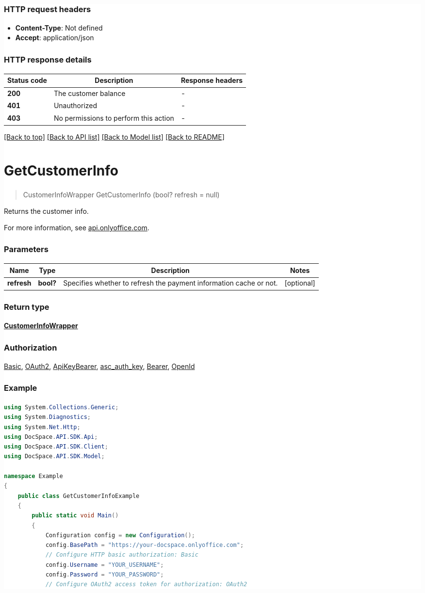 ### HTTP request headers

 - **Content-Type**: Not defined
 - **Accept**: application/json


### HTTP response details
| Status code | Description | Response headers |
|-------------|-------------|------------------|
| **200** | The customer balance |  -  |
| **401** | Unauthorized |  -  |
| **403** | No permissions to perform this action |  -  |

[[Back to top]](#) [[Back to API list]](../README.md#documentation-for-api-endpoints) [[Back to Model list]](../README.md#documentation-for-models) [[Back to README]](../README.md)

<a id="getcustomerinfo"></a>
# **GetCustomerInfo**
> CustomerInfoWrapper GetCustomerInfo (bool? refresh = null)

Returns the customer info.

For more information, see [api.onlyoffice.com](https://api.onlyoffice.com/docspace/api-backend/usage-api/get-customer-info/).

### Parameters

| Name | Type | Description | Notes |
|------|------|-------------|-------|
| **refresh** | **bool?** | Specifies whether to refresh the payment information cache or not. | [optional]  |

### Return type

[**CustomerInfoWrapper**](CustomerInfoWrapper.md)

### Authorization

[Basic](../README.md#Basic), [OAuth2](../README.md#OAuth2), [ApiKeyBearer](../README.md#ApiKeyBearer), [asc_auth_key](../README.md#asc_auth_key), [Bearer](../README.md#Bearer), [OpenId](../README.md#OpenId)

### Example
```csharp
using System.Collections.Generic;
using System.Diagnostics;
using System.Net.Http;
using DocSpace.API.SDK.Api;
using DocSpace.API.SDK.Client;
using DocSpace.API.SDK.Model;

namespace Example
{
    public class GetCustomerInfoExample
    {
        public static void Main()
        {
            Configuration config = new Configuration();
            config.BasePath = "https://your-docspace.onlyoffice.com";
            // Configure HTTP basic authorization: Basic
            config.Username = "YOUR_USERNAME";
            config.Password = "YOUR_PASSWORD";
            // Configure OAuth2 access token for authorization: OAuth2
```